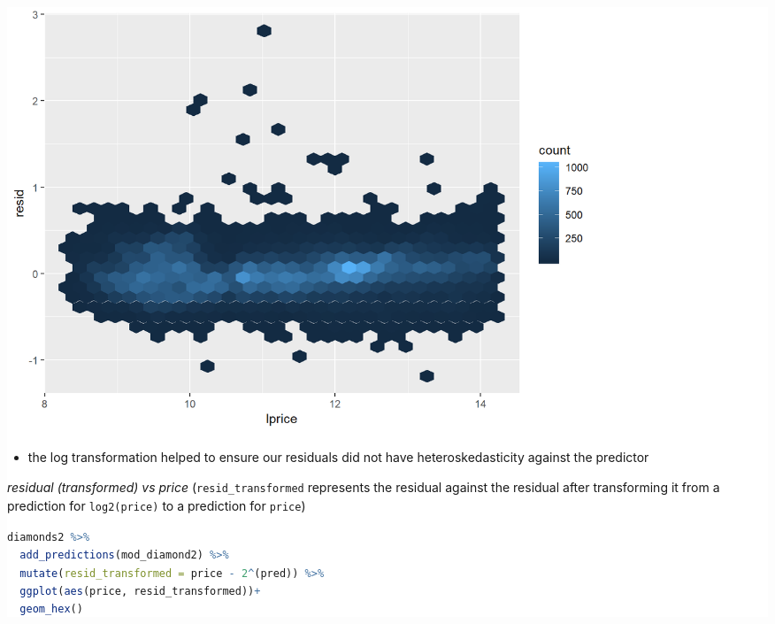 <img src="24-model-building_files/figure-html/unnamed-chunk-27-1.png" width="672" />

* the log transformation helped to ensure our residuals did not have heteroskedasticity against the predictor

*residual (transformed) vs price*
(`resid_transformed` represents the residual against the residual after transforming it from a prediction for `log2(price)` to a prediction for `price`)

```r
diamonds2 %>% 
  add_predictions(mod_diamond2) %>% 
  mutate(resid_transformed = price - 2^(pred)) %>% 
  ggplot(aes(price, resid_transformed))+
  geom_hex()
```

